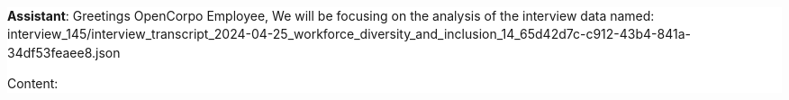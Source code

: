 **Assistant**: Greetings OpenCorpo Employee, We will be focusing on the analysis of the interview data named: interview_145/interview_transcript_2024-04-25_workforce_diversity_and_inclusion_14_65d42d7c-c912-43b4-841a-34df53feaee8.json 


 Content: 

 ```md

 ```